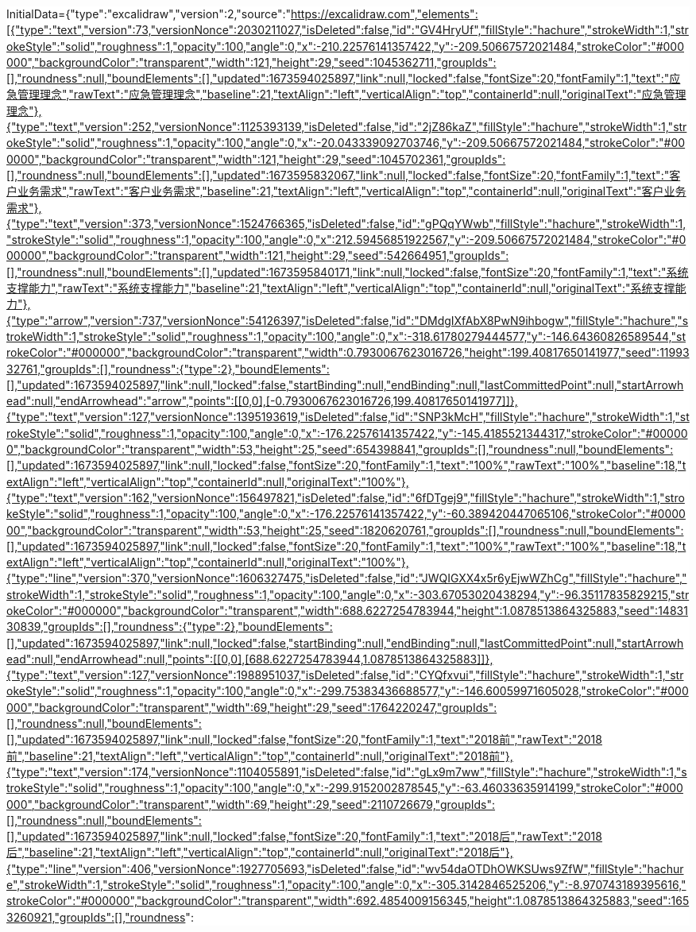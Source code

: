 InitialData={"type":"excalidraw","version":2,"source":"https://excalidraw.com","elements":[{"type":"text","version":73,"versionNonce":2030211027,"isDeleted":false,"id":"GV4HryUf","fillStyle":"hachure","strokeWidth":1,"strokeStyle":"solid","roughness":1,"opacity":100,"angle":0,"x":-210.22576141357422,"y":-209.50667572021484,"strokeColor":"#000000","backgroundColor":"transparent","width":121,"height":29,"seed":1045362711,"groupIds":[],"roundness":null,"boundElements":[],"updated":1673594025897,"link":null,"locked":false,"fontSize":20,"fontFamily":1,"text":"应急管理理念","rawText":"应急管理理念","baseline":21,"textAlign":"left","verticalAlign":"top","containerId":null,"originalText":"应急管理理念"},{"type":"text","version":252,"versionNonce":1125393139,"isDeleted":false,"id":"2jZ86kaZ","fillStyle":"hachure","strokeWidth":1,"strokeStyle":"solid","roughness":1,"opacity":100,"angle":0,"x":-20.043339092703746,"y":-209.50667572021484,"strokeColor":"#000000","backgroundColor":"transparent","width":121,"height":29,"seed":1045702361,"groupIds":[],"roundness":null,"boundElements":[],"updated":1673595832067,"link":null,"locked":false,"fontSize":20,"fontFamily":1,"text":"客户业务需求","rawText":"客户业务需求","baseline":21,"textAlign":"left","verticalAlign":"top","containerId":null,"originalText":"客户业务需求"},{"type":"text","version":373,"versionNonce":1524766365,"isDeleted":false,"id":"gPQqYWwb","fillStyle":"hachure","strokeWidth":1,"strokeStyle":"solid","roughness":1,"opacity":100,"angle":0,"x":212.59456851922567,"y":-209.50667572021484,"strokeColor":"#000000","backgroundColor":"transparent","width":121,"height":29,"seed":542664951,"groupIds":[],"roundness":null,"boundElements":[],"updated":1673595840171,"link":null,"locked":false,"fontSize":20,"fontFamily":1,"text":"系统支撑能力","rawText":"系统支撑能力","baseline":21,"textAlign":"left","verticalAlign":"top","containerId":null,"originalText":"系统支撑能力"},{"type":"arrow","version":737,"versionNonce":54126397,"isDeleted":false,"id":"DMdgIXfAbX8PwN9ihbogw","fillStyle":"hachure","strokeWidth":1,"strokeStyle":"solid","roughness":1,"opacity":100,"angle":0,"x":-318.61780279444577,"y":-146.64360826589544,"strokeColor":"#000000","backgroundColor":"transparent","width":0.7930067623016726,"height":199.40817650141977,"seed":1199332761,"groupIds":[],"roundness":{"type":2},"boundElements":[],"updated":1673594025897,"link":null,"locked":false,"startBinding":null,"endBinding":null,"lastCommittedPoint":null,"startArrowhead":null,"endArrowhead":"arrow","points":[[0,0],[-0.7930067623016726,199.40817650141977]]},{"type":"text","version":127,"versionNonce":1395193619,"isDeleted":false,"id":"SNP3kMcH","fillStyle":"hachure","strokeWidth":1,"strokeStyle":"solid","roughness":1,"opacity":100,"angle":0,"x":-176.22576141357422,"y":-145.4185521344317,"strokeColor":"#000000","backgroundColor":"transparent","width":53,"height":25,"seed":654398841,"groupIds":[],"roundness":null,"boundElements":[],"updated":1673594025897,"link":null,"locked":false,"fontSize":20,"fontFamily":1,"text":"100%","rawText":"100%","baseline":18,"textAlign":"left","verticalAlign":"top","containerId":null,"originalText":"100%"},{"type":"text","version":162,"versionNonce":156497821,"isDeleted":false,"id":"6fDTgej9","fillStyle":"hachure","strokeWidth":1,"strokeStyle":"solid","roughness":1,"opacity":100,"angle":0,"x":-176.22576141357422,"y":-60.389420447065106,"strokeColor":"#000000","backgroundColor":"transparent","width":53,"height":25,"seed":1820620761,"groupIds":[],"roundness":null,"boundElements":[],"updated":1673594025897,"link":null,"locked":false,"fontSize":20,"fontFamily":1,"text":"100%","rawText":"100%","baseline":18,"textAlign":"left","verticalAlign":"top","containerId":null,"originalText":"100%"},{"type":"line","version":370,"versionNonce":1606327475,"isDeleted":false,"id":"JWQIGXX4x5r6yEjwWZhCg","fillStyle":"hachure","strokeWidth":1,"strokeStyle":"solid","roughness":1,"opacity":100,"angle":0,"x":-303.67053020438294,"y":-96.35117835829215,"strokeColor":"#000000","backgroundColor":"transparent","width":688.6227254783944,"height":1.0878513864325883,"seed":1483130839,"groupIds":[],"roundness":{"type":2},"boundElements":[],"updated":1673594025897,"link":null,"locked":false,"startBinding":null,"endBinding":null,"lastCommittedPoint":null,"startArrowhead":null,"endArrowhead":null,"points":[[0,0],[688.6227254783944,1.0878513864325883]]},{"type":"text","version":127,"versionNonce":1988951037,"isDeleted":false,"id":"CYQfxvui","fillStyle":"hachure","strokeWidth":1,"strokeStyle":"solid","roughness":1,"opacity":100,"angle":0,"x":-299.75383436688577,"y":-146.60059971605028,"strokeColor":"#000000","backgroundColor":"transparent","width":69,"height":29,"seed":1764220247,"groupIds":[],"roundness":null,"boundElements":[],"updated":1673594025897,"link":null,"locked":false,"fontSize":20,"fontFamily":1,"text":"2018前","rawText":"2018前","baseline":21,"textAlign":"left","verticalAlign":"top","containerId":null,"originalText":"2018前"},{"type":"text","version":174,"versionNonce":1104055891,"isDeleted":false,"id":"gLx9m7ww","fillStyle":"hachure","strokeWidth":1,"strokeStyle":"solid","roughness":1,"opacity":100,"angle":0,"x":-299.9152002878545,"y":-63.46033635914199,"strokeColor":"#000000","backgroundColor":"transparent","width":69,"height":29,"seed":2110726679,"groupIds":[],"roundness":null,"boundElements":[],"updated":1673594025897,"link":null,"locked":false,"fontSize":20,"fontFamily":1,"text":"2018后","rawText":"2018后","baseline":21,"textAlign":"left","verticalAlign":"top","containerId":null,"originalText":"2018后"},{"type":"line","version":406,"versionNonce":1927705693,"isDeleted":false,"id":"wv54daOTDhOWKSUws9ZfW","fillStyle":"hachure","strokeWidth":1,"strokeStyle":"solid","roughness":1,"opacity":100,"angle":0,"x":-305.3142846525206,"y":-8.970743189395616,"strokeColor":"#000000","backgroundColor":"transparent","width":692.4854009156345,"height":1.0878513864325883,"seed":1653260921,"groupIds":[],"roundness":